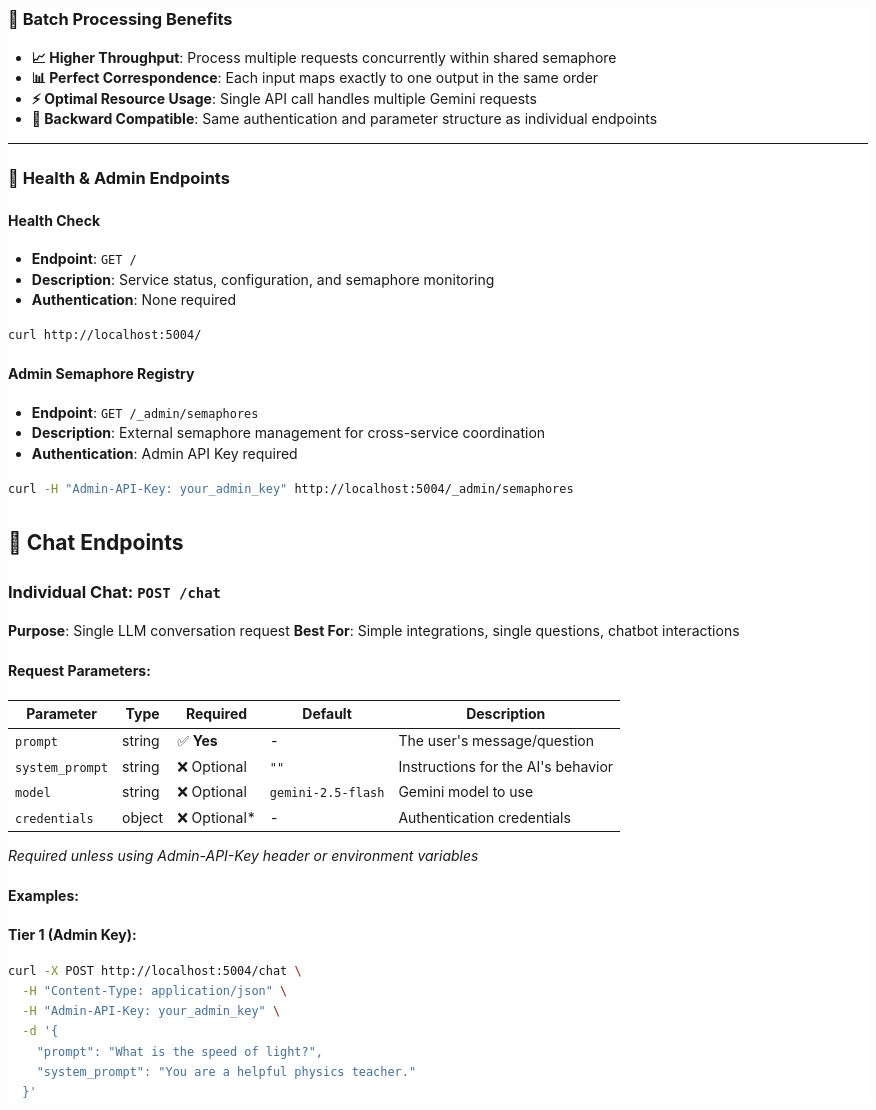 ### 🚀 **Batch Processing Benefits**

- **📈 Higher Throughput**: Process multiple requests concurrently within shared semaphore
- **📊 Perfect Correspondence**: Each input maps exactly to one output in the same order
- **⚡ Optimal Resource Usage**: Single API call handles multiple Gemini requests
- **🔄 Backward Compatible**: Same authentication and parameter structure as individual endpoints

---

### 🏥 **Health & Admin Endpoints**

#### Health Check
- **Endpoint**: `GET /`
- **Description**: Service status, configuration, and semaphore monitoring
- **Authentication**: None required

```bash
curl http://localhost:5004/
```

#### Admin Semaphore Registry
- **Endpoint**: `GET /_admin/semaphores`
- **Description**: External semaphore management for cross-service coordination
- **Authentication**: Admin API Key required

```bash
curl -H "Admin-API-Key: your_admin_key" http://localhost:5004/_admin/semaphores
```

## 💬 Chat Endpoints

### Individual Chat: `POST /chat`

**Purpose**: Single LLM conversation request
**Best For**: Simple integrations, single questions, chatbot interactions

#### Request Parameters:

| Parameter | Type | Required | Default | Description |
|-----------|------|----------|---------|-------------|
| `prompt` | string | ✅ **Yes** | - | The user's message/question |
| `system_prompt` | string | ❌ Optional | `""` | Instructions for the AI's behavior |
| `model` | string | ❌ Optional | `gemini-2.5-flash` | Gemini model to use |
| `credentials` | object | ❌ Optional* | - | Authentication credentials |

*Required unless using Admin-API-Key header or environment variables*

#### Examples:

**Tier 1 (Admin Key):**
```bash
curl -X POST http://localhost:5004/chat \
  -H "Content-Type: application/json" \
  -H "Admin-API-Key: your_admin_key" \
  -d '{
    "prompt": "What is the speed of light?",
    "system_prompt": "You are a helpful physics teacher."
  }'
```
